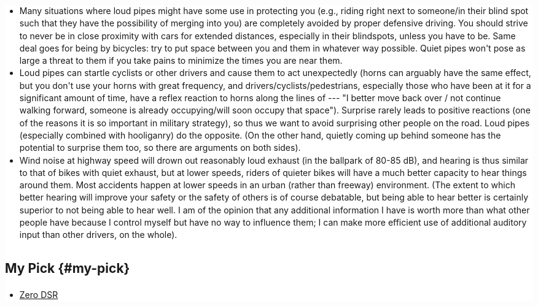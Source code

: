 -   Many situations where loud pipes might have some use in protecting you (e.g., riding right next to someone/in their blind spot such that they have the possibility of merging into you) are completely avoided by proper defensive driving. You should strive to never be in close proximity with cars for extended distances, especially in their blindspots, unless you have to be. Same deal goes for being by bicycles: try to put space between you and them in whatever way possible. Quiet pipes won't pose as large a threat to them if you take pains to minimize the times you are near them.
-   Loud pipes can startle cyclists or other drivers and cause them to act unexpectedly (horns can arguably have the same effect, but you don't use your horns with great frequency, and drivers/cyclists/pedestrians, especially those who have been at it for a significant amount of time, have a reflex reaction to horns along the lines of --- "I better move back over / not continue walking forward, someone is already occupying/will soon occupy that space"). Surprise rarely leads to positive reactions (one of the reasons it is so important in military strategy), so thus we want to avoid surprising other people on the road. Loud pipes (especially combined with hooliganry) do the opposite. (On the other hand, quietly coming up behind someone has the potential to surprise them too, so there are arguments on both sides).
-   Wind noise at highway speed will drown out reasonably loud exhaust (in the ballpark of 80-85 dB), and hearing is thus similar to that of bikes with quiet exhaust, but at lower speeds, riders of quieter bikes will have a much better capacity to hear things around them. Most accidents happen at lower speeds in an urban (rather than freeway) environment. (The extent to which better hearing will improve your safety or the safety of others is of course debatable, but being able to hear better is certainly superior to not being able to hear well. I am of the opinion that any additional information I have is worth more than what other people have because I control myself but have no way to influence them; I can make more efficient use of additional auditory input than other drivers, on the whole).


## My Pick {#my-pick}

-   [Zero DSR](http://www.zeromotorcycles.com/zero-ds/specs.php?model=dsr)
